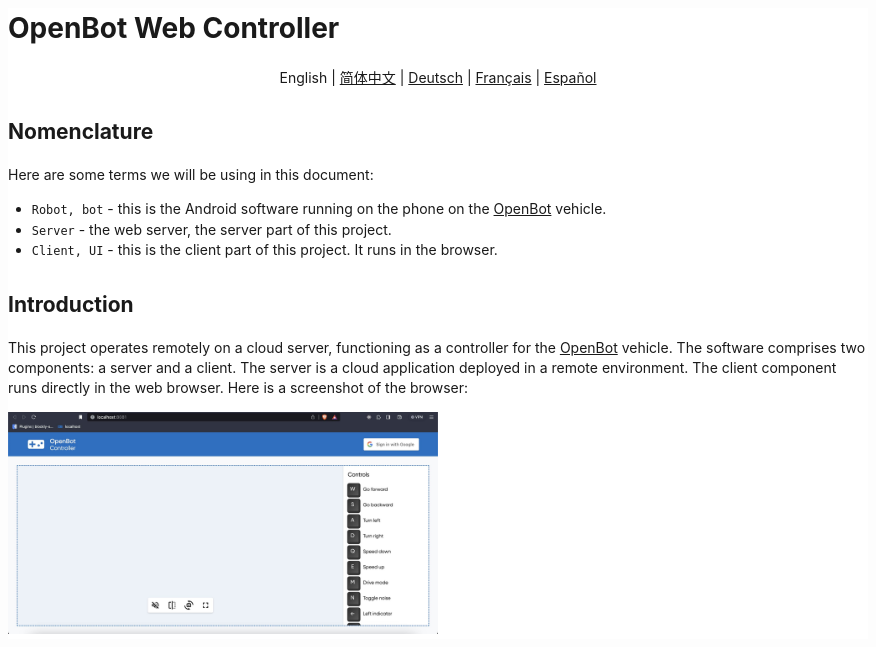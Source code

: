 # OpenBot Web Controller

<p align="center">
  <span>English</span> |
  <a href="README.zh-CN.md">简体中文</a> |
  <a href="README.de-DE.md">Deutsch</a> |
  <a href="README.fr-FR.md">Français</a> |
  <a href="README.es-ES.md">Español</a>
</p>

## Nomenclature

Here are some terms we will be using in this document:

* ```Robot, bot``` - this is the Android software running on the phone on the [OpenBot](https://www.openbot.org/)
vehicle.
* ```Server``` - the web server, the server part of this project.
* ```Client, UI``` - this is the client part of this project. It runs in the browser.

## Introduction

This project operates remotely on a cloud server, functioning as a controller for
the [OpenBot](https://www.openbot.org/) vehicle. The software comprises two components: a server and a client. The
server is a cloud application deployed in a remote environment. The client component runs directly in the web browser.
Here is a screenshot of the browser:

<img src="../../controller/web-server/images/openbot_controller.jpg" width="50%"/>
